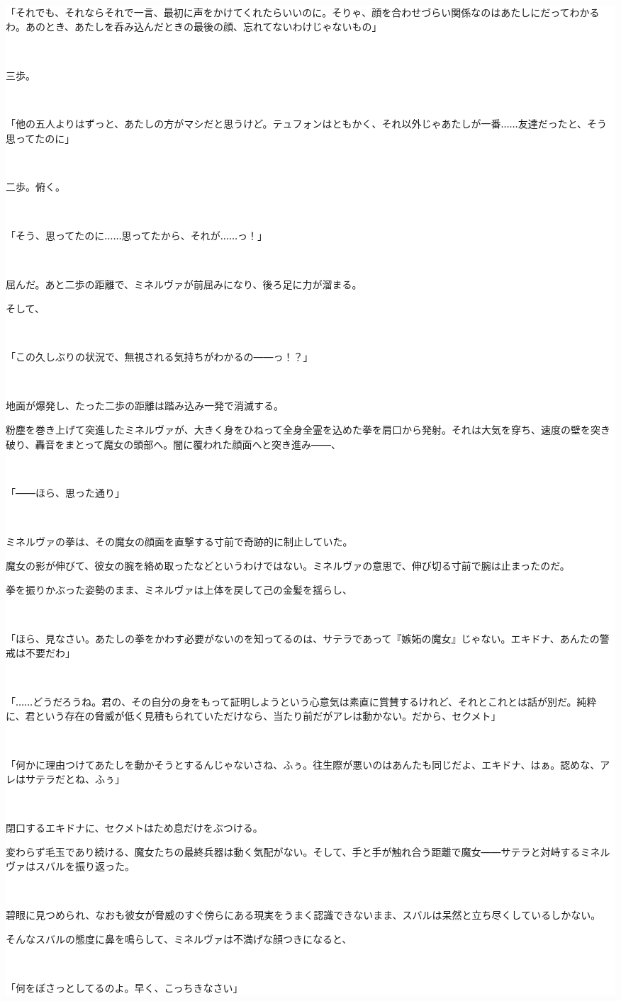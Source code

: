 「それでも、それならそれで一言、最初に声をかけてくれたらいいのに。そりゃ、顔を合わせづらい関係なのはあたしにだってわかるわ。あのとき、あたしを呑み込んだときの最後の顔、忘れてないわけじゃないもの」

　

三歩。

　

「他の五人よりはずっと、あたしの方がマシだと思うけど。テュフォンはともかく、それ以外じゃあたしが一番……友達だったと、そう思ってたのに」

　

二歩。俯く。

　

「そう、思ってたのに……思ってたから、それが……っ！」

　

屈んだ。あと二歩の距離で、ミネルヴァが前屈みになり、後ろ足に力が溜まる。

そして、

　

「この久しぶりの状況で、無視される気持ちがわかるの――っ！？」

　

地面が爆発し、たった二歩の距離は踏み込み一発で消滅する。

粉塵を巻き上げて突進したミネルヴァが、大きく身をひねって全身全霊を込めた拳を肩口から発射。それは大気を穿ち、速度の壁を突き破り、轟音をまとって魔女の頭部へ。闇に覆われた顔面へと突き進み――、

　

「――ほら、思った通り」

　

ミネルヴァの拳は、その魔女の顔面を直撃する寸前で奇跡的に制止していた。

魔女の影が伸びて、彼女の腕を絡め取ったなどというわけではない。ミネルヴァの意思で、伸び切る寸前で腕は止まったのだ。

拳を振りかぶった姿勢のまま、ミネルヴァは上体を戻して己の金髪を揺らし、

　

「ほら、見なさい。あたしの拳をかわす必要がないのを知ってるのは、サテラであって『嫉妬の魔女』じゃない。エキドナ、あんたの警戒は不要だわ」

　

「……どうだろうね。君の、その自分の身をもって証明しようという心意気は素直に賞賛するけれど、それとこれとは話が別だ。純粋に、君という存在の脅威が低く見積もられていただけなら、当たり前だがアレは動かない。だから、セクメト」

　

「何かに理由つけてあたしを動かそうとするんじゃないさね、ふぅ。往生際が悪いのはあんたも同じだよ、エキドナ、はぁ。認めな、アレはサテラだとね、ふぅ」

　

閉口するエキドナに、セクメトはため息だけをぶつける。

変わらず毛玉であり続ける、魔女たちの最終兵器は動く気配がない。そして、手と手が触れ合う距離で魔女――サテラと対峙するミネルヴァはスバルを振り返った。

　

碧眼に見つめられ、なおも彼女が脅威のすぐ傍らにある現実をうまく認識できないまま、スバルは呆然と立ち尽くしているしかない。

そんなスバルの態度に鼻を鳴らして、ミネルヴァは不満げな顔つきになると、

　

「何をぼさっとしてるのよ。早く、こっちきなさい」

